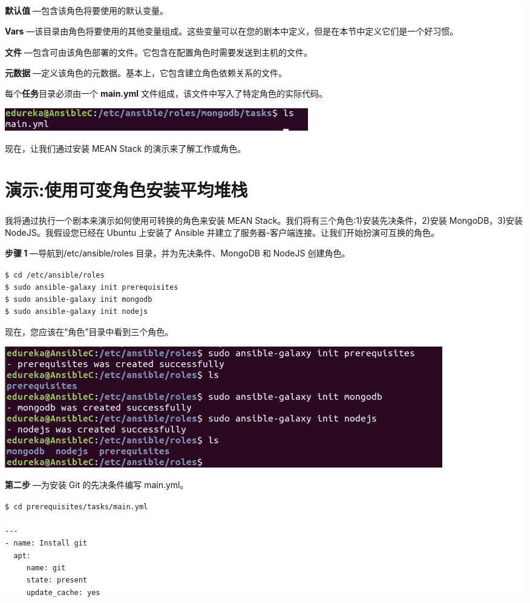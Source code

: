 **默认值** —包含该角色将要使用的默认变量。

**Vars** —该目录由角色将要使用的其他变量组成。这些变量可以在您的剧本中定义，但是在本节中定义它们是一个好习惯。

**文件** —包含可由该角色部署的文件。它包含在配置角色时需要发送到主机的文件。

**元数据** —定义该角色的元数据。基本上，它包含建立角色依赖关系的文件。

每个**任务**目录必须由一个 **main.yml** 文件组成，该文件中写入了特定角色的实际代码。

![](img/c2c721230779e918956ffd3f81144ea6.png)

现在，让我们通过安装 MEAN Stack 的演示来了解工作或角色。

# 演示:使用可变角色安装平均堆栈

我将通过执行一个剧本来演示如何使用可转换的角色来安装 MEAN Stack。我们将有三个角色:1)安装先决条件，2)安装 MongoDB，3)安装 NodeJS。我假设您已经在 Ubuntu 上安装了 Ansible 并建立了服务器-客户端连接。让我们开始扮演可互换的角色。

**步骤 1** —导航到/etc/ansible/roles 目录，并为先决条件、MongoDB 和 NodeJS 创建角色。

```
$ cd /etc/ansible/roles
$ sudo ansible-galaxy init prerequisites
$ sudo ansible-galaxy init mongodb
$ sudo ansible-galaxy init nodejs
```

现在，您应该在“角色”目录中看到三个角色。

![](img/b60c173c7a0cf8de04fe7eaf80b35184.png)

**第二步** —为安装 Git 的先决条件编写 main.yml。

```
$ cd prerequisites/tasks/main.yml

---
- name: Install git
  apt:
     name: git
     state: present
     update_cache: yes
```
